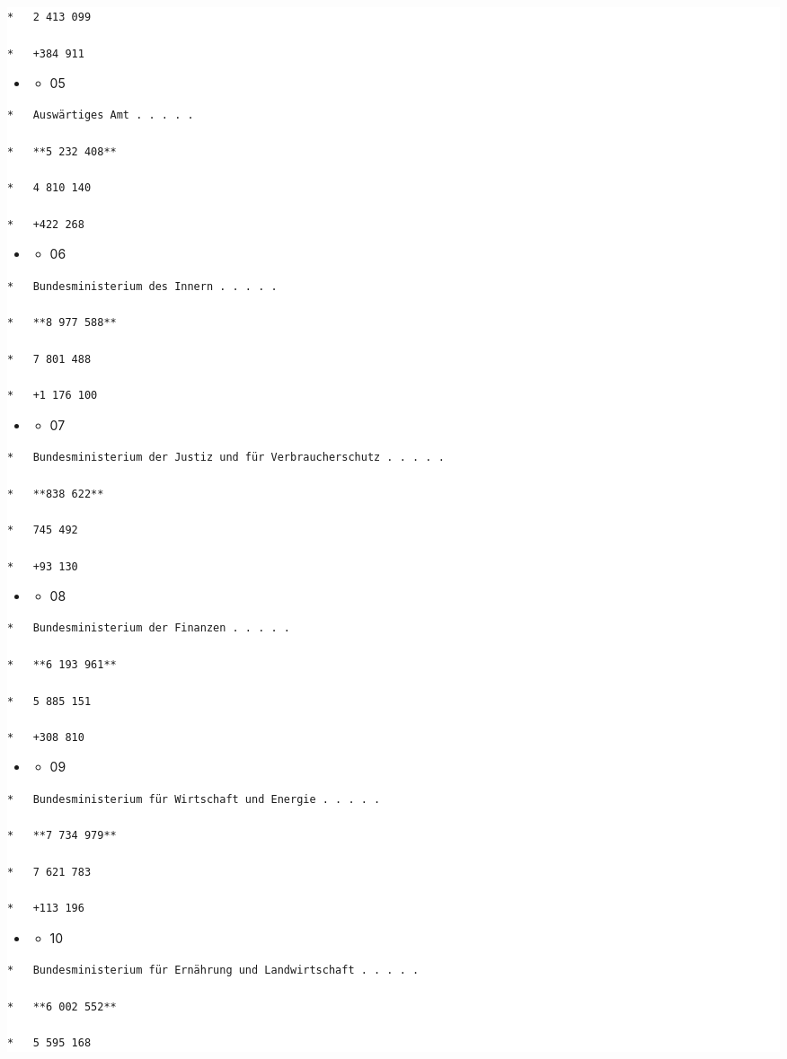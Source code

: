     *   2 413 099

    *   +384 911


*    *   05

    *   Auswärtiges Amt . . . . .

    *   **5 232 408**

    *   4 810 140

    *   +422 268


*    *   06

    *   Bundesministerium des Innern . . . . .

    *   **8 977 588**

    *   7 801 488

    *   +1 176 100


*    *   07

    *   Bundesministerium der Justiz und für Verbraucherschutz . . . . .

    *   **838 622**

    *   745 492

    *   +93 130


*    *   08

    *   Bundesministerium der Finanzen . . . . .

    *   **6 193 961**

    *   5 885 151

    *   +308 810


*    *   09

    *   Bundesministerium für Wirtschaft und Energie . . . . .

    *   **7 734 979**

    *   7 621 783

    *   +113 196


*    *   10

    *   Bundesministerium für Ernährung und Landwirtschaft . . . . .

    *   **6 002 552**

    *   5 595 168

